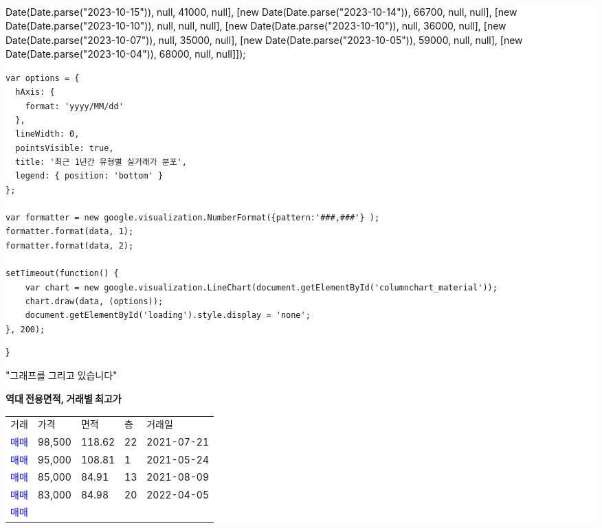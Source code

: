 Date(Date.parse("2023-10-15")), null, 41000, null], [new Date(Date.parse("2023-10-14")), 66700, null, null], [new Date(Date.parse("2023-10-10")), null, null, null], [new Date(Date.parse("2023-10-10")), null, 36000, null], [new Date(Date.parse("2023-10-07")), null, 35000, null], [new Date(Date.parse("2023-10-05")), 59000, null, null], [new Date(Date.parse("2023-10-04")), 68000, null, null]]);

    var options = {
      hAxis: {
        format: 'yyyy/MM/dd'
      },    
      lineWidth: 0,
      pointsVisible: true,    
      title: '최근 1년간 유형별 실거래가 분포',
      legend: { position: 'bottom' }
    };

    var formatter = new google.visualization.NumberFormat({pattern:'###,###'} );
    formatter.format(data, 1);
    formatter.format(data, 2);
    
    setTimeout(function() {
        var chart = new google.visualization.LineChart(document.getElementById('columnchart_material'));
        chart.draw(data, (options));
        document.getElementById('loading').style.display = 'none';
    }, 200);
  }
</script>


<div id="loading" style="z-index:20; display: block; margin-left: 0px">"그래프를 그리고 있습니다"</div>
<div id="columnchart_material" style="width: 95%; margin-left: 0px; display: block"></div>

<b>역대 전용면적, 거래별 최고가</b>
<table class="sortable">
    <tr>
      <td>거래</td>
      <td>가격</td>
      <td>면적</td>
      <td>층</td>
      <td>거래일</td>
    </tr>
        <tr>
          <td><a style="color: blue">매매</a></td>
          <td>98,500</td>
          <td>118.62</td>
          <td>22</td>
          <td>2021-07-21</td>
        </tr>            <tr>
          <td><a style="color: blue">매매</a></td>
          <td>95,000</td>
          <td>108.81</td>
          <td>1</td>
          <td>2021-05-24</td>
        </tr>            <tr>
          <td><a style="color: blue">매매</a></td>
          <td>85,000</td>
          <td>84.91</td>
          <td>13</td>
          <td>2021-08-09</td>
        </tr>            <tr>
          <td><a style="color: blue">매매</a></td>
          <td>83,000</td>
          <td>84.98</td>
          <td>20</td>
          <td>2022-04-05</td>
        </tr>            <tr>
          <td><a style="color: blue">매매</a></td>